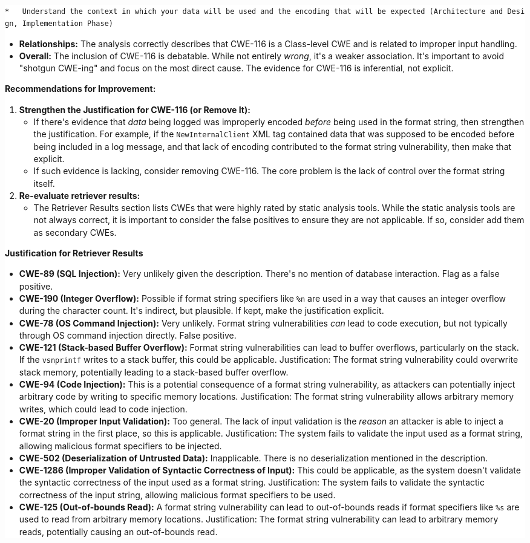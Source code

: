     *   Understand the context in which your data will be used and the encoding that will be expected (Architecture and Design, Implementation Phase)
*   **Relationships:** The analysis correctly describes that CWE-116 is a Class-level CWE and is related to improper input handling.
*   **Overall:** The inclusion of CWE-116 is debatable. While not entirely *wrong*, it's a weaker association. It's important to avoid "shotgun CWE-ing" and focus on the most direct cause.  The evidence for CWE-116 is inferential, not explicit.

**Recommendations for Improvement:**

1.  **Strengthen the Justification for CWE-116 (or Remove It):**
    *   If there's evidence that *data* being logged was improperly encoded *before* being used in the format string, then strengthen the justification. For example, if the `NewInternalClient` XML tag contained data that was supposed to be encoded before being included in a log message, and that lack of encoding contributed to the format string vulnerability, then make that explicit.
    *   If such evidence is lacking, consider removing CWE-116. The core problem is the lack of control over the format string itself.
2.  **Re-evaluate retriever results:**
    *   The Retriever Results section lists CWEs that were highly rated by static analysis tools. While the static analysis tools are not always correct, it is important to consider the false positives to ensure they are not applicable. If so, consider add them as secondary CWEs.

**Justification for Retriever Results**

*   **CWE-89 (SQL Injection):** Very unlikely given the description.  There's no mention of database interaction.  Flag as a false positive.
*   **CWE-190 (Integer Overflow):** Possible if format string specifiers like `%n` are used in a way that causes an integer overflow during the character count. It's indirect, but plausible. If kept, make the justification explicit.
*   **CWE-78 (OS Command Injection):** Very unlikely. Format string vulnerabilities *can* lead to code execution, but not typically through OS command injection directly. False positive.
*   **CWE-121 (Stack-based Buffer Overflow):** Format string vulnerabilities can lead to buffer overflows, particularly on the stack. If the `vsnprintf` writes to a stack buffer, this could be applicable. Justification: The format string vulnerability could overwrite stack memory, potentially leading to a stack-based buffer overflow.
*   **CWE-94 (Code Injection):**  This is a potential consequence of a format string vulnerability, as attackers can potentially inject arbitrary code by writing to specific memory locations.  Justification: The format string vulnerability allows arbitrary memory writes, which could lead to code injection.
*   **CWE-20 (Improper Input Validation):** Too general. The lack of input validation is the *reason* an attacker is able to inject a format string in the first place, so this is applicable. Justification: The system fails to validate the input used as a format string, allowing malicious format specifiers to be injected.
*   **CWE-502 (Deserialization of Untrusted Data):** Inapplicable. There is no deserialization mentioned in the description.
*   **CWE-1286 (Improper Validation of Syntactic Correctness of Input):** This could be applicable, as the system doesn't validate the syntactic correctness of the input used as a format string. Justification: The system fails to validate the syntactic correctness of the input string, allowing malicious format specifiers to be used.
*   **CWE-125 (Out-of-bounds Read):** A format string vulnerability can lead to out-of-bounds reads if format specifiers like `%s` are used to read from arbitrary memory locations. Justification: The format string vulnerability can lead to arbitrary memory reads, potentially causing an out-of-bounds read.
